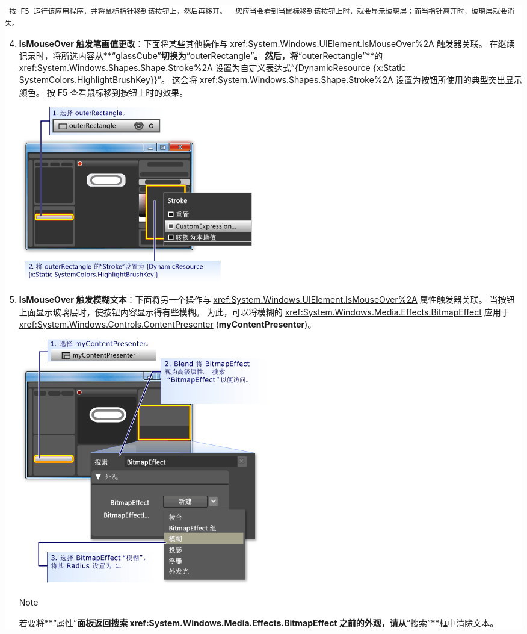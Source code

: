      按 F5 运行该应用程序，并将鼠标指针移到该按钮上，然后再移开。  您应当会看到当鼠标移到该按钮上时，就会显示玻璃层；而当指针离开时，玻璃层就会消失。  
  
4.  **IsMouseOver 触发笔画值更改**：下面将某些其他操作与 <xref:System.Windows.UIElement.IsMouseOver%2A> 触发器关联。  在继续记录时，将所选内容从**“glassCube”**切换为**“outerRectangle”**。  然后，将**“outerRectangle”**的 <xref:System.Windows.Shapes.Shape.Stroke%2A> 设置为自定义表达式“{DynamicResource {x:Static SystemColors.HighlightBrushKey}}”。  这会将 <xref:System.Windows.Shapes.Shape.Stroke%2A> 设置为按钮所使用的典型突出显示颜色。  按 F5 查看鼠标移到按钮上时的效果。  
  
     ![如何将笔画设置为突出显示颜色](../../../../docs/framework/wpf/controls/media/custom-button-blend-ismousedoverpropertytrigger3.png "custom\_button\_blend\_IsMousedOverPropertyTrigger3")  
  
5.  **IsMouseOver 触发模糊文本**：下面将另一个操作与 <xref:System.Windows.UIElement.IsMouseOver%2A> 属性触发器关联。  当按钮上面显示玻璃层时，使按钮内容显示得有些模糊。  为此，可以将模糊的 <xref:System.Windows.Media.Effects.BitmapEffect> 应用于 <xref:System.Windows.Controls.ContentPresenter> \(**myContentPresenter**\)。  
  
     ![如何使按钮内容变得模糊](../../../../docs/framework/wpf/controls/media/custom-button-blend-propertytriggerwithbitmapeffect.png "custom\_button\_blend\_PropertyTriggerWithBitMapEffect")  
  
    > [!NOTE]
    >  若要将**“属性”**面板返回搜索 <xref:System.Windows.Media.Effects.BitmapEffect> 之前的外观，请从**“搜索”**框中清除文本。  
  